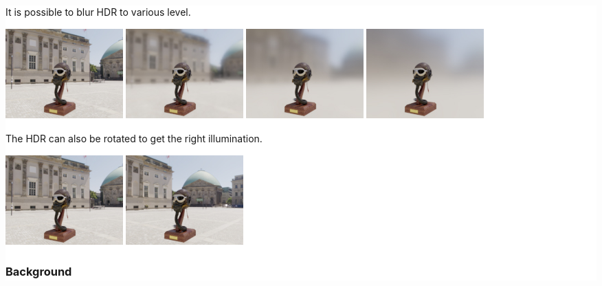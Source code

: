 It is possible to blur HDR to various level.

![](doc/hdr_1.jpg) ![](doc/hdr_blur_1.jpg) ![](doc/hdr_blur_2.jpg) ![](doc/hdr_blur_3.jpg)

The HDR can also be rotated to get the right illumination.

![](doc/hdr_1.jpg) ![](doc/hdr_rot_1.jpg)

### Background
